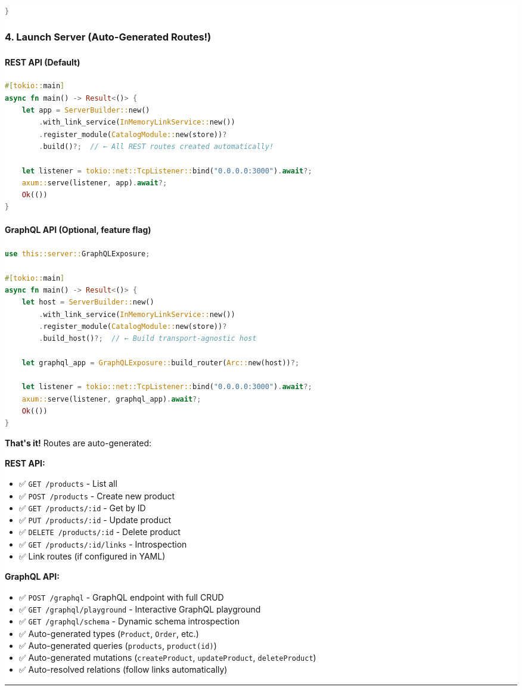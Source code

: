 ```rust
}
```

### 4. Launch Server (Auto-Generated Routes!)

#### REST API (Default)
```rust
#[tokio::main]
async fn main() -> Result<()> {
    let app = ServerBuilder::new()
        .with_link_service(InMemoryLinkService::new())
        .register_module(CatalogModule::new(store))?
        .build()?;  // ← All REST routes created automatically!
    
    let listener = tokio::net::TcpListener::bind("0.0.0.0:3000").await?;
    axum::serve(listener, app).await?;
    Ok(())
}
```

#### GraphQL API (Optional, feature flag)
```rust
use this::server::GraphQLExposure;

#[tokio::main]
async fn main() -> Result<()> {
    let host = ServerBuilder::new()
        .with_link_service(InMemoryLinkService::new())
        .register_module(CatalogModule::new(store))?
        .build_host()?;  // ← Build transport-agnostic host
    
    let graphql_app = GraphQLExposure::build_router(Arc::new(host))?;
    
    let listener = tokio::net::TcpListener::bind("0.0.0.0:3000").await?;
    axum::serve(listener, graphql_app).await?;
    Ok(())
}
```

**That's it!** Routes are auto-generated:

**REST API:**
- ✅ `GET /products` - List all
- ✅ `POST /products` - Create new product
- ✅ `GET /products/:id` - Get by ID
- ✅ `PUT /products/:id` - Update product
- ✅ `DELETE /products/:id` - Delete product
- ✅ `GET /products/:id/links` - Introspection
- ✅ Link routes (if configured in YAML)

**GraphQL API:**
- ✅ `POST /graphql` - GraphQL endpoint with full CRUD
- ✅ `GET /graphql/playground` - Interactive GraphQL playground
- ✅ `GET /graphql/schema` - Dynamic schema introspection
- ✅ Auto-generated types (`Product`, `Order`, etc.)
- ✅ Auto-generated queries (`products`, `product(id)`)
- ✅ Auto-generated mutations (`createProduct`, `updateProduct`, `deleteProduct`)
- ✅ Auto-resolved relations (follow links automatically)

---